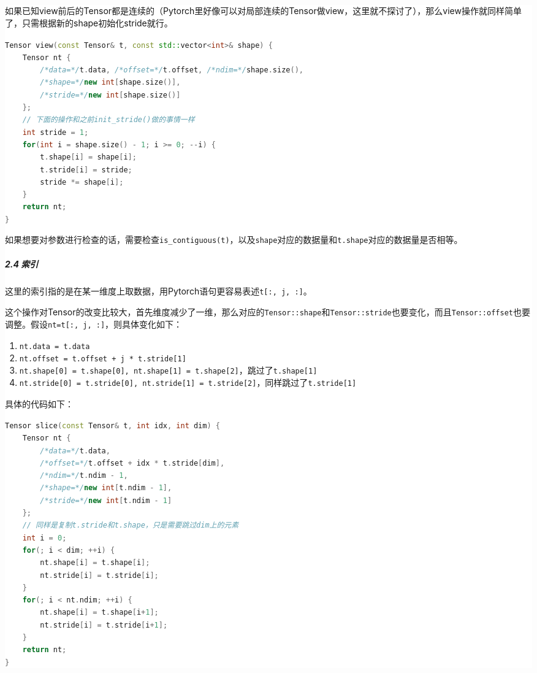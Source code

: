 如果已知view前后的Tensor都是连续的（Pytorch里好像可以对局部连续的Tensor做view，这里就不探讨了），那么view操作就同样简单了，只需根据新的shape初始化stride就行。

```c++
Tensor view(const Tensor& t, const std::vector<int>& shape) {
    Tensor nt {
        /*data=*/t.data, /*offset=*/t.offset, /*ndim=*/shape.size(),
        /*shape=*/new int[shape.size()],
        /*stride=*/new int[shape.size()]
    };
    // 下面的操作和之前init_stride()做的事情一样
    int stride = 1;
    for(int i = shape.size() - 1; i >= 0; --i) {
        t.shape[i] = shape[i];
        t.stride[i] = stride;
        stride *= shape[i];
    }
    return nt;
}
```

如果想要对参数进行检查的话，需要检查`is_contiguous(t)`，以及`shape`对应的数据量和`t.shape`对应的数据量是否相等。

##### 2.4 索引

这里的索引指的是在某一维度上取数据，用Pytorch语句更容易表述`t[:, j, :]`。

这个操作对Tensor的改变比较大，首先维度减少了一维，那么对应的`Tensor::shape`和`Tensor::stride`也要变化，而且`Tensor::offset`也要调整。假设`nt=t[:, j, :]`，则具体变化如下：

1. `nt.data = t.data`
2. `nt.offset = t.offset + j * t.stride[1]`
3. `nt.shape[0] = t.shape[0], nt.shape[1] = t.shape[2]`，跳过了`t.shape[1]`
4. `nt.stride[0] = t.stride[0], nt.stride[1] = t.stride[2]`，同样跳过了`t.stride[1]`

具体的代码如下：

```c++
Tensor slice(const Tensor& t, int idx, int dim) {
    Tensor nt {
        /*data=*/t.data, 
        /*offset=*/t.offset + idx * t.stride[dim],
        /*ndim=*/t.ndim - 1,
        /*shape=*/new int[t.ndim - 1],
        /*stride=*/new int[t.ndim - 1]
    };
    // 同样是复制t.stride和t.shape，只是需要跳过dim上的元素
    int i = 0;
    for(; i < dim; ++i) {
        nt.shape[i] = t.shape[i];
        nt.stride[i] = t.stride[i];
    }
    for(; i < nt.ndim; ++i) {
        nt.shape[i] = t.shape[i+1];
        nt.stride[i] = t.stride[i+1];
    }
    return nt;
}
```
